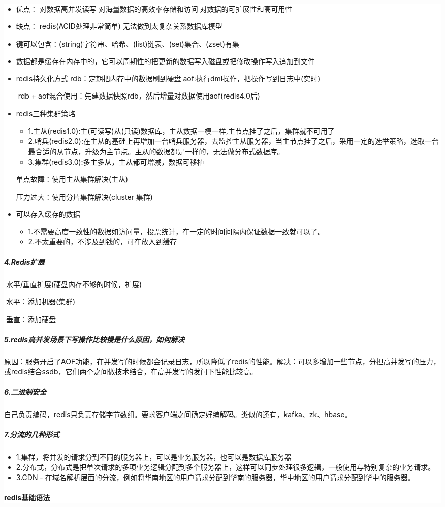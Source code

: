 - 优点：
     对数据高并发读写
     对海量数据的高效率存储和访问
      对数据的可扩展性和高可用性

- 缺点：
     redis(ACID处理非常简单)
     无法做到太复杂关系数据库模型

- 键可以包含：(string)字符串、哈希、(list)链表、(set)集合、(zset)有集

- 数据都是缓存在内存中的，它可以周期性的把更新的数据写入磁盘或把修改操作写入追加到文件

- redis持久化方式
      rdb：定期把内存中的数据刷到硬盘
      aof:执行dml操作，把操作写到日志中(实时)

  ​	rdb + aof混合使用：先建数据快照rdb，然后增量对数据使用aof(redis4.0后)

- redis三种集群策略

  - 1.主从(redis1.0):主(可读写)从(只读)数据库，主从数据一模一样,主节点挂了之后，集群就不可用了
  - 2.哨兵(redis2.0):在主从的基础上再增加一台哨兵服务器，去监控主从服务器，当主节点挂了之后，采用一定的选举策略，选取一台最合适的从节点，升级为主节点。主从的数据都是一样的，无法做分布式数据库。
  - 3.集群(redis3.0):多主多从，主从都可增减，数据可移植

  单点故障：使用主从集群解决(主从)

  压力过大：使用分片集群解决(cluster 集群)

- 可以存入缓存的数据

  - 1.不需要高度一致性的数据如访问量，投票统计，在一定的时间间隔内保证数据一致就可以了。
  - 2.不太重要的，不涉及到钱的，可在放入到缓存

##### 4.Redis扩展 

​    水平/垂直扩展(硬盘内存不够的时候，扩展)

​	水平：添加机器(集群)

​	垂直：添加硬盘

##### 5.redis高并发场景下写操作比较慢是什么原因，如何解决

​    原因：服务开启了AOF功能，在并发写的时候都会记录日志，所以降低了redis的性能。
​	解决：可以多增加一些节点，分担高并发写的压力，或redis结合ssdb，它们两个之间做技术结合，在高并发写的发问下性能比较高。

##### 6.二进制安全

​	自己负责编码，redis只负责存储字节数组。要求客户端之间确定好编解码。类似的还有，kafka、zk、hbase。

##### 7.分流的几种形式

- 1.集群，将并发的请求分到不同的服务器上，可以是业务服务器，也可以是数据库服务器
- 2.分布式，分布式是把单次请求的多项业务逻辑分配到多个服务器上，这样可以同步处理很多逻辑，一般使用与特别复杂的业务请求。
- 3.CDN - 在域名解析层面的分流，例如将华南地区的用户请求分配到华南的服务器，华中地区的用户请求分配到华中的服务器。

#### redis基础语法
